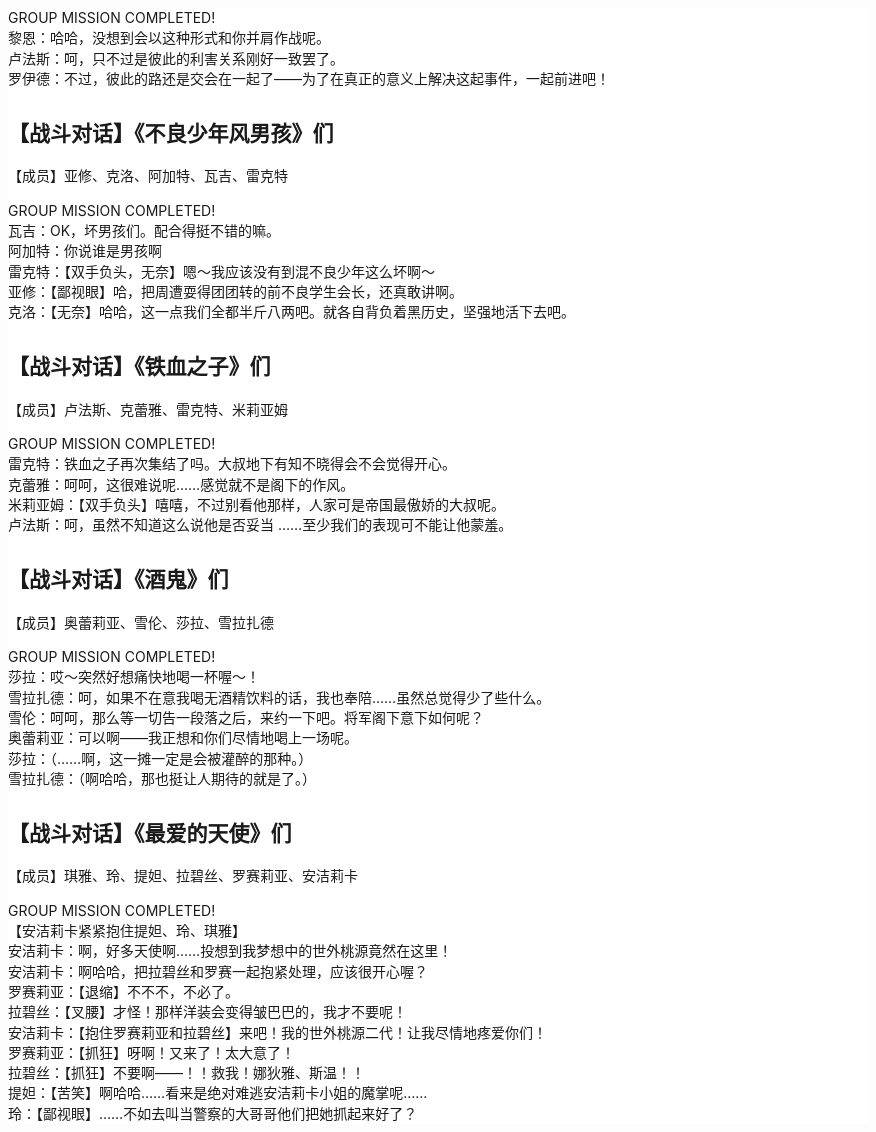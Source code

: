 GROUP MISSION COMPLETED!  
黎恩：哈哈，没想到会以这种形式和你并肩作战呢。  
卢法斯：呵，只不过是彼此的利害关系刚好一致罢了。  
罗伊德：不过，彼此的路还是交会在一起了——为了在真正的意义上解决这起事件，一起前进吧！  
  
  
## 【战斗对话】《不良少年风男孩》们  
【成员】亚修、克洛、阿加特、瓦吉、雷克特  
  
GROUP MISSION COMPLETED!  
瓦吉：OK，坏男孩们。配合得挺不错的嘛。  
阿加特：你说谁是男孩啊  
雷克特：【双手负头，无奈】嗯～我应该没有到混不良少年这么坏啊～  
亚修：【鄙视眼】哈，把周遭耍得团团转的前不良学生会长，还真敢讲啊。  
克洛：【无奈】哈哈，这一点我们全都半斤八两吧。就各自背负着黑历史，坚强地活下去吧。  
  
  
## 【战斗对话】《铁血之子》们  
【成员】卢法斯、克蕾雅、雷克特、米莉亚姆  
  
GROUP MISSION COMPLETED!  
雷克特：铁血之子再次集结了吗。大叔地下有知不晓得会不会觉得开心。  
克蕾雅：呵呵，这很难说呢……感觉就不是阁下的作风。  
米莉亚姆：【双手负头】嘻嘻，不过别看他那样，人家可是帝国最傲娇的大叔呢。  
卢法斯：呵，虽然不知道这么说他是否妥当	……至少我们的表现可不能让他蒙羞。  
  
  
## 【战斗对话】《酒鬼》们  
【成员】奥蕾莉亚、雪伦、莎拉、雪拉扎德  
  
GROUP MISSION COMPLETED!  
莎拉：哎～突然好想痛快地喝一杯喔～！  
雪拉扎德：呵，如果不在意我喝无酒精饮料的话，我也奉陪……虽然总觉得少了些什么。  
雪伦：呵呵，那么等一切告一段落之后，来约一下吧。将军阁下意下如何呢？  
奥蕾莉亚：可以啊——我正想和你们尽情地喝上一场呢。  
莎拉：（……啊，这一摊一定是会被灌醉的那种。）  
雪拉扎德：（啊哈哈，那也挺让人期待的就是了。）  
  
  
## 【战斗对话】《最爱的天使》们  
【成员】琪雅、玲、提妲、拉碧丝、罗赛莉亚、安洁莉卡  
  
GROUP MISSION COMPLETED!  
【安洁莉卡紧紧抱住提妲、玲、琪雅】  
安洁莉卡：啊，好多天使啊……投想到我梦想中的世外桃源竟然在这里！  
安洁莉卡：啊哈哈，把拉碧丝和罗赛一起抱紧处理，应该很开心喔？  
罗赛莉亚：【退缩】不不不，不必了。  
拉碧丝：【叉腰】才怪！那样洋装会变得皱巴巴的，我才不要呢！  
安洁莉卡：【抱住罗赛莉亚和拉碧丝】来吧！我的世外桃源二代！让我尽情地疼爱你们！  
罗赛莉亚：【抓狂】呀啊！又来了！太大意了！  
拉碧丝：【抓狂】不要啊——！！救我！娜狄雅、斯温！！  
提妲：【苦笑】啊哈哈……看来是绝对难逃安洁莉卡小姐的魔掌呢……  
玲：【鄙视眼】……不如去叫当警察的大哥哥他们把她抓起来好了？  
  